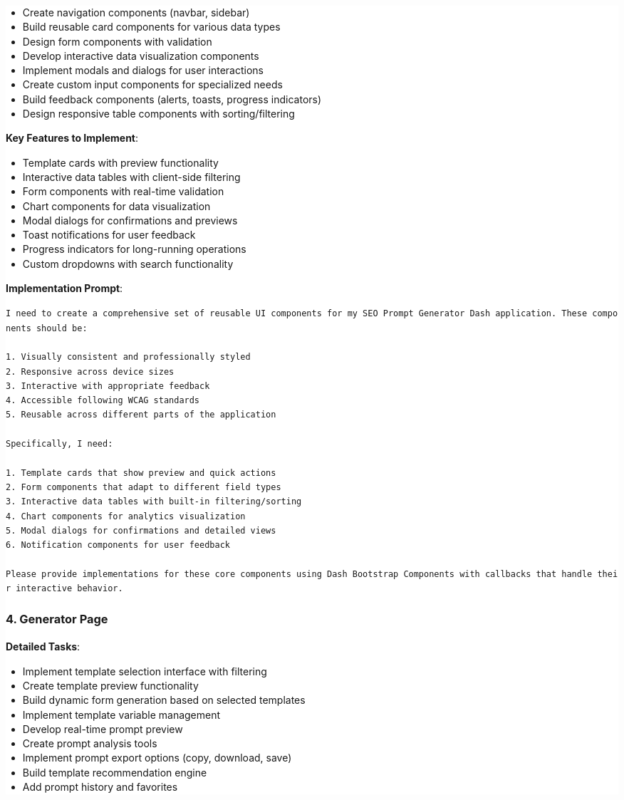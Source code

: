 - Create navigation components (navbar, sidebar)
- Build reusable card components for various data types
- Design form components with validation
- Develop interactive data visualization components
- Implement modals and dialogs for user interactions
- Create custom input components for specialized needs
- Build feedback components (alerts, toasts, progress indicators)
- Design responsive table components with sorting/filtering

**Key Features to Implement**:

- Template cards with preview functionality
- Interactive data tables with client-side filtering
- Form components with real-time validation
- Chart components for data visualization
- Modal dialogs for confirmations and previews
- Toast notifications for user feedback
- Progress indicators for long-running operations
- Custom dropdowns with search functionality

**Implementation Prompt**:

```
I need to create a comprehensive set of reusable UI components for my SEO Prompt Generator Dash application. These components should be:

1. Visually consistent and professionally styled
2. Responsive across device sizes
3. Interactive with appropriate feedback
4. Accessible following WCAG standards
5. Reusable across different parts of the application

Specifically, I need:

1. Template cards that show preview and quick actions
2. Form components that adapt to different field types
3. Interactive data tables with built-in filtering/sorting
4. Chart components for analytics visualization
5. Modal dialogs for confirmations and detailed views
6. Notification components for user feedback

Please provide implementations for these core components using Dash Bootstrap Components with callbacks that handle their interactive behavior.

```

### 4. Generator Page

**Detailed Tasks**:

- Implement template selection interface with filtering
- Create template preview functionality
- Build dynamic form generation based on selected templates
- Implement template variable management
- Develop real-time prompt preview
- Create prompt analysis tools
- Implement prompt export options (copy, download, save)
- Build template recommendation engine
- Add prompt history and favorites
